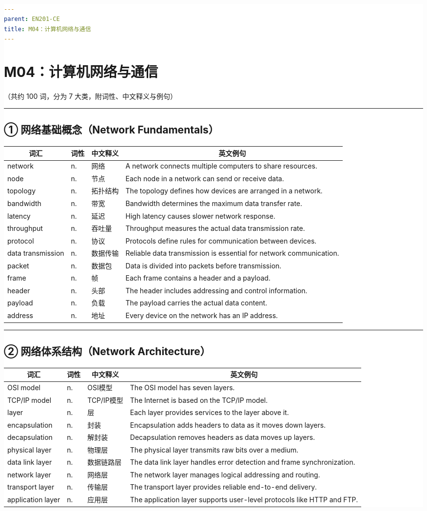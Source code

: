 ```yaml
---
parent: EN201-CE
title: M04：计算机网络与通信
---
```


# M04：计算机网络与通信

（共约 100 词，分为 7 大类，附词性、中文释义与例句）

---

## ① 网络基础概念（Network Fundamentals）

|词汇|词性|中文释义|英文例句|
|---|---|---|---|
|network|n.|网络|A network connects multiple computers to share resources.|
|node|n.|节点|Each node in a network can send or receive data.|
|topology|n.|拓扑结构|The topology defines how devices are arranged in a network.|
|bandwidth|n.|带宽|Bandwidth determines the maximum data transfer rate.|
|latency|n.|延迟|High latency causes slower network response.|
|throughput|n.|吞吐量|Throughput measures the actual data transmission rate.|
|protocol|n.|协议|Protocols define rules for communication between devices.|
|data transmission|n.|数据传输|Reliable data transmission is essential for network communication.|
|packet|n.|数据包|Data is divided into packets before transmission.|
|frame|n.|帧|Each frame contains a header and a payload.|
|header|n.|头部|The header includes addressing and control information.|
|payload|n.|负载|The payload carries the actual data content.|
|address|n.|地址|Every device on the network has an IP address.|

---

## ② 网络体系结构（Network Architecture）

|词汇|词性|中文释义|英文例句|
|---|---|---|---|
|OSI model|n.|OSI模型|The OSI model has seven layers.|
|TCP/IP model|n.|TCP/IP模型|The Internet is based on the TCP/IP model.|
|layer|n.|层|Each layer provides services to the layer above it.|
|encapsulation|n.|封装|Encapsulation adds headers to data as it moves down layers.|
|decapsulation|n.|解封装|Decapsulation removes headers as data moves up layers.|
|physical layer|n.|物理层|The physical layer transmits raw bits over a medium.|
|data link layer|n.|数据链路层|The data link layer handles error detection and frame synchronization.|
|network layer|n.|网络层|The network layer manages logical addressing and routing.|
|transport layer|n.|传输层|The transport layer provides reliable end-to-end delivery.|
|application layer|n.|应用层|The application layer supports user-level protocols like HTTP and FTP.|